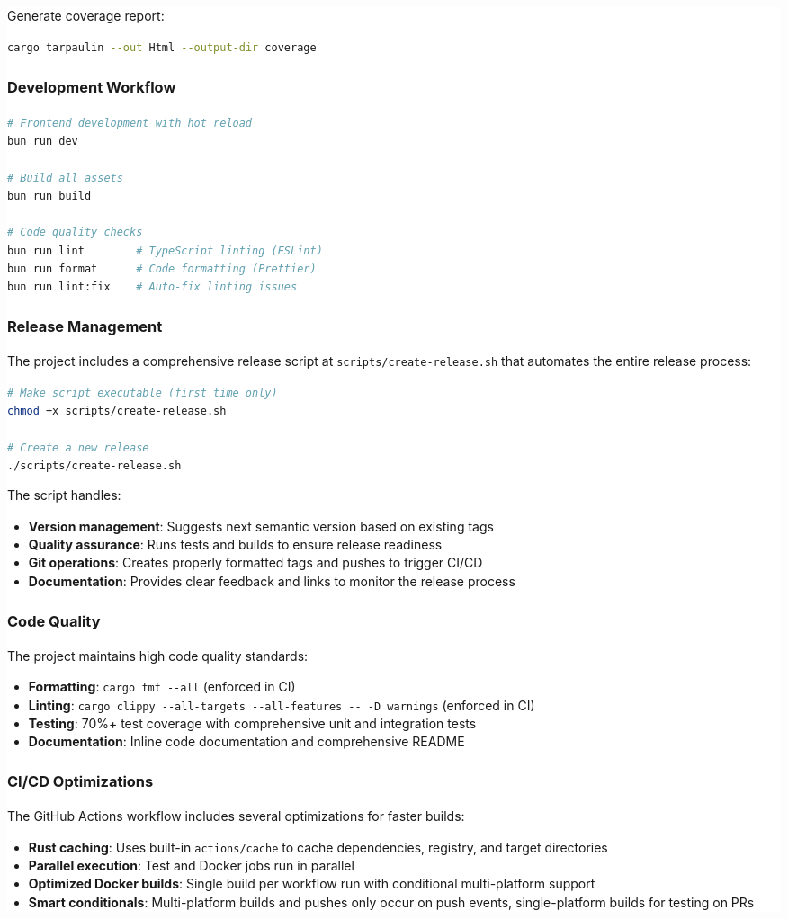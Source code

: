 Generate coverage report:

```bash
cargo tarpaulin --out Html --output-dir coverage
```

### Development Workflow

```bash
# Frontend development with hot reload
bun run dev

# Build all assets
bun run build

# Code quality checks
bun run lint        # TypeScript linting (ESLint)
bun run format      # Code formatting (Prettier)
bun run lint:fix    # Auto-fix linting issues
```

### Release Management

The project includes a comprehensive release script at `scripts/create-release.sh` that automates the entire release process:

```bash
# Make script executable (first time only)
chmod +x scripts/create-release.sh

# Create a new release
./scripts/create-release.sh
```

The script handles:

- **Version management**: Suggests next semantic version based on existing tags
- **Quality assurance**: Runs tests and builds to ensure release readiness
- **Git operations**: Creates properly formatted tags and pushes to trigger CI/CD
- **Documentation**: Provides clear feedback and links to monitor the release process

### Code Quality

The project maintains high code quality standards:

- **Formatting**: `cargo fmt --all` (enforced in CI)
- **Linting**: `cargo clippy --all-targets --all-features -- -D warnings` (enforced in CI)
- **Testing**: 70%+ test coverage with comprehensive unit and integration tests
- **Documentation**: Inline code documentation and comprehensive README

### CI/CD Optimizations

The GitHub Actions workflow includes several optimizations for faster builds:

- **Rust caching**: Uses built-in `actions/cache` to cache dependencies, registry, and target directories
- **Parallel execution**: Test and Docker jobs run in parallel
- **Optimized Docker builds**: Single build per workflow run with conditional multi-platform support
- **Smart conditionals**: Multi-platform builds and pushes only occur on push events, single-platform builds for testing on PRs
